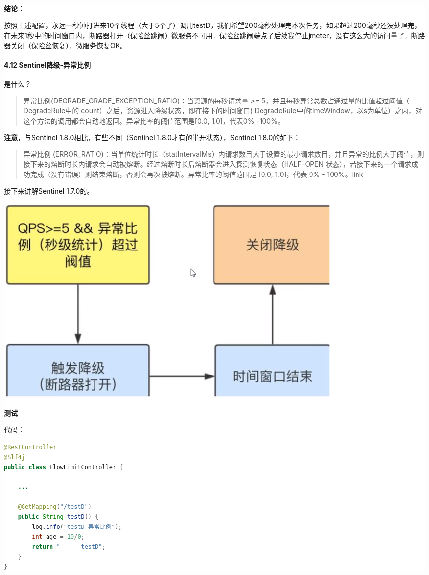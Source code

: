 **结论：**

按照上述配置，永远一秒钟打进来10个线程（大于5个了）调用testD，我们希望200毫秒处理完本次任务，如果超过200毫秒还没处理完，在未来1秒中的时间窗口内，断路器打开（保险丝跳闸）微服务不可用，保险丝跳闸端点了后续我停止jmeter，没有这么大的访问量了。断路器关闭（保险丝恢复），微服务恢复OK。

#### 4.12 Sentinel降级-异常比例

是什么？

> 异常比例(DEGRADE_GRADE_EXCEPTION_RATIO)：当资源的每秒请求量 >= 5，并且每秒异常总数占通过量的比值超过阈值（ DegradeRule中的 count）之后，资源进入降级状态，即在接下的时间窗口( DegradeRule中的timeWindow，以s为单位）之内，对这个方法的调用都会自动地返回。异常比率的阈值范围是[0.0, 1.0]，代表0% -100%。
> 

**注意**，与Sentinel 1.8.0相比，有些不同（Sentinel 1.8.0才有的半开状态），Sentinel 1.8.0的如下：

> 异常比例 (ERROR_RATIO)：当单位统计时长（statIntervalMs）内请求数目大于设置的最小请求数目，并且异常的比例大于阈值，则接下来的熔断时长内请求会自动被熔断。经过熔断时长后熔断器会进入探测恢复状态（HALF-OPEN 状态），若接下来的一个请求成功完成（没有错误）则结束熔断，否则会再次被熔断。异常比率的阈值范围是 [0.0, 1.0]，代表 0% - 100%。link
> 

接下来讲解Sentinel 1.7.0的。

![img](images/b8f35b00fffd79ef68e8f744403b92f3.png)

**测试**

代码：

```java
@RestController
@Slf4j
public class FlowLimitController {

    ...

    @GetMapping("/testD")
    public String testD() {
        log.info("testD 异常比例");
        int age = 10/0;
        return "------testD";
    }
}

```
